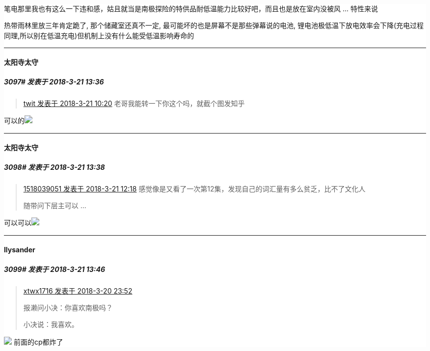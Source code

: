 笔电那里我也有这么一下违和感，姑且就当是南极探险的特供品耐低温能力比较好吧，而且也是放在室内没被风 ...</blockquote>
特性来说

热带雨林里放三年肯定跪了, 那个储藏室还真不一定, 最可能坏的也是屏幕不是那些弹幕说的电池, 锂电池极低温下放电效率会下降(充电过程同理,所以别在低温充电)但机制上没有什么能受低温影响寿命的







*****

####  太阳寺太守  
##### 3097#       发表于 2018-3-21 13:36



<blockquote><a href="httphttps://bbs.saraba1st.com/2b/forum.php?mod=redirect&amp;goto=findpost&amp;pid=38918296&amp;ptid=1572422" target="_blank">twit 发表于 2018-3-21 10:20</a>
老哥我能转一下你这个吗，就截个图发知乎</blockquote>
可以的<img src="https://static.saraba1st.com/image/smiley/face2017/034.png" referrerpolicy="no-referrer">







*****

####  太阳寺太守  
##### 3098#       发表于 2018-3-21 13:38



<blockquote><a href="httphttps://bbs.saraba1st.com/2b/forum.php?mod=redirect&amp;goto=findpost&amp;pid=38919857&amp;ptid=1572422" target="_blank">1518039051 发表于 2018-3-21 12:18</a>
感觉像是又看了一次第12集，发现自己的词汇量有多么贫乏，比不了文化人

随带问下层主可以 ...</blockquote>
可以可以<img src="https://static.saraba1st.com/image/smiley/face2017/034.png" referrerpolicy="no-referrer">







*****

####  llysander  
##### 3099#       发表于 2018-3-21 13:46



<blockquote><a href="httphttps://bbs.saraba1st.com/2b/forum.php?mod=redirect&amp;goto=findpost&amp;pid=38915634&amp;ptid=1572422" target="_blank">xtwx1716 发表于 2018-3-20 23:52</a>

报濑问小决：你喜欢南极吗？

小决说：我喜欢。</blockquote>
<img src="https://static.saraba1st.com/image/smiley/carton2017/019.png" referrerpolicy="no-referrer"> 前面的cp都炸了
